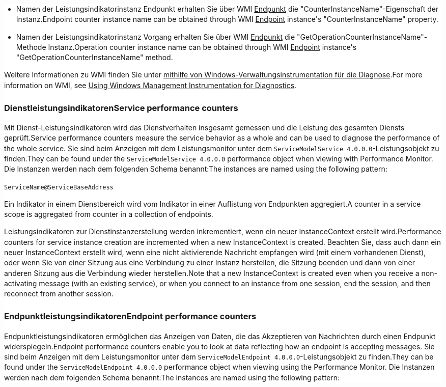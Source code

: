 -   <span data-ttu-id="41271-147">Namen der Leistungsindikatorinstanz Endpunkt erhalten Sie über WMI [Endpunkt](../../../../../docs/framework/wcf/diagnostics/wmi/endpoint.md) die "CounterInstanceName"-Eigenschaft der Instanz.</span><span class="sxs-lookup"><span data-stu-id="41271-147">Endpoint counter instance name can be obtained through WMI [Endpoint](../../../../../docs/framework/wcf/diagnostics/wmi/endpoint.md) instance's "CounterInstanceName" property.</span></span>  
  
-   <span data-ttu-id="41271-148">Namen der Leistungsindikatorinstanz Vorgang erhalten Sie über WMI [Endpunkt](../../../../../docs/framework/wcf/diagnostics/wmi/endpoint.md) die "GetOperationCounterInstanceName"-Methode Instanz.</span><span class="sxs-lookup"><span data-stu-id="41271-148">Operation counter instance name can be obtained through WMI [Endpoint](../../../../../docs/framework/wcf/diagnostics/wmi/endpoint.md) instance's "GetOperationCounterInstanceName" method.</span></span>  
  
 <span data-ttu-id="41271-149">Weitere Informationen zu WMI finden Sie unter [mithilfe von Windows-Verwaltungsinstrumentation für die Diagnose](../../../../../docs/framework/wcf/diagnostics/wmi/index.md).</span><span class="sxs-lookup"><span data-stu-id="41271-149">For more information on WMI, see [Using Windows Management Instrumentation for Diagnostics](../../../../../docs/framework/wcf/diagnostics/wmi/index.md).</span></span>  
  
### <a name="service-performance-counters"></a><span data-ttu-id="41271-150">Dienstleistungsindikatoren</span><span class="sxs-lookup"><span data-stu-id="41271-150">Service performance counters</span></span>  
 <span data-ttu-id="41271-151">Mit Dienst-Leistungsindikatoren wird das Dienstverhalten insgesamt gemessen und die Leistung des gesamten Diensts geprüft.</span><span class="sxs-lookup"><span data-stu-id="41271-151">Service performance counters measure the service behavior as a whole and can be used to diagnose the performance of the whole service.</span></span> <span data-ttu-id="41271-152">Sie sind beim Anzeigen mit dem Leistungsmonitor unter dem `ServiceModelService 4.0.0.0`-Leistungsobjekt zu finden.</span><span class="sxs-lookup"><span data-stu-id="41271-152">They can be found under the `ServiceModelService 4.0.0.0` performance object when viewing with Performance Monitor.</span></span> <span data-ttu-id="41271-153">Die Instanzen werden nach dem folgenden Schema benannt:</span><span class="sxs-lookup"><span data-stu-id="41271-153">The instances are named using the following pattern:</span></span>  
  
```  
ServiceName@ServiceBaseAddress  
```  
  
 <span data-ttu-id="41271-154">Ein Indikator in einem Dienstbereich wird vom Indikator in einer Auflistung von Endpunkten aggregiert.</span><span class="sxs-lookup"><span data-stu-id="41271-154">A counter in a service scope is aggregated from counter in a collection of endpoints.</span></span>  
  
 <span data-ttu-id="41271-155">Leistungsindikatoren zur Dienstinstanzerstellung werden inkrementiert, wenn ein neuer InstanceContext erstellt wird.</span><span class="sxs-lookup"><span data-stu-id="41271-155">Performance counters for service instance creation are incremented when a new InstanceContext is created.</span></span> <span data-ttu-id="41271-156">Beachten Sie, dass auch dann ein neuer InstanceContext erstellt wird, wenn eine nicht aktivierende Nachricht empfangen wird (mit einem vorhandenen Dienst), oder wenn Sie von einer Sitzung aus eine Verbindung zu einer Instanz herstellen, die Sitzung beenden und dann von einer anderen Sitzung aus die Verbindung wieder herstellen.</span><span class="sxs-lookup"><span data-stu-id="41271-156">Note that a new InstanceContext is created even when you receive a non-activating message (with an existing service), or when you connect to an instance from one session, end the session, and then reconnect from another session.</span></span>  
  
### <a name="endpoint-performance-counters"></a><span data-ttu-id="41271-157">Endpunktleistungsindikatoren</span><span class="sxs-lookup"><span data-stu-id="41271-157">Endpoint performance counters</span></span>  
 <span data-ttu-id="41271-158">Endpunktleistungsindikatoren ermöglichen das Anzeigen von Daten, die das Akzeptieren von Nachrichten durch einen Endpunkt widerspiegeln.</span><span class="sxs-lookup"><span data-stu-id="41271-158">Endpoint performance counters enable you to look at data reflecting how an endpoint is accepting messages.</span></span> <span data-ttu-id="41271-159">Sie sind beim Anzeigen mit dem Leistungsmonitor unter dem `ServiceModelEndpoint 4.0.0.0`-Leistungsobjekt zu finden.</span><span class="sxs-lookup"><span data-stu-id="41271-159">They can be found under the `ServiceModelEndpoint 4.0.0.0` performance object when viewing using the Performance Monitor.</span></span> <span data-ttu-id="41271-160">Die Instanzen werden nach dem folgenden Schema benannt:</span><span class="sxs-lookup"><span data-stu-id="41271-160">The instances are named using the following pattern:</span></span>  